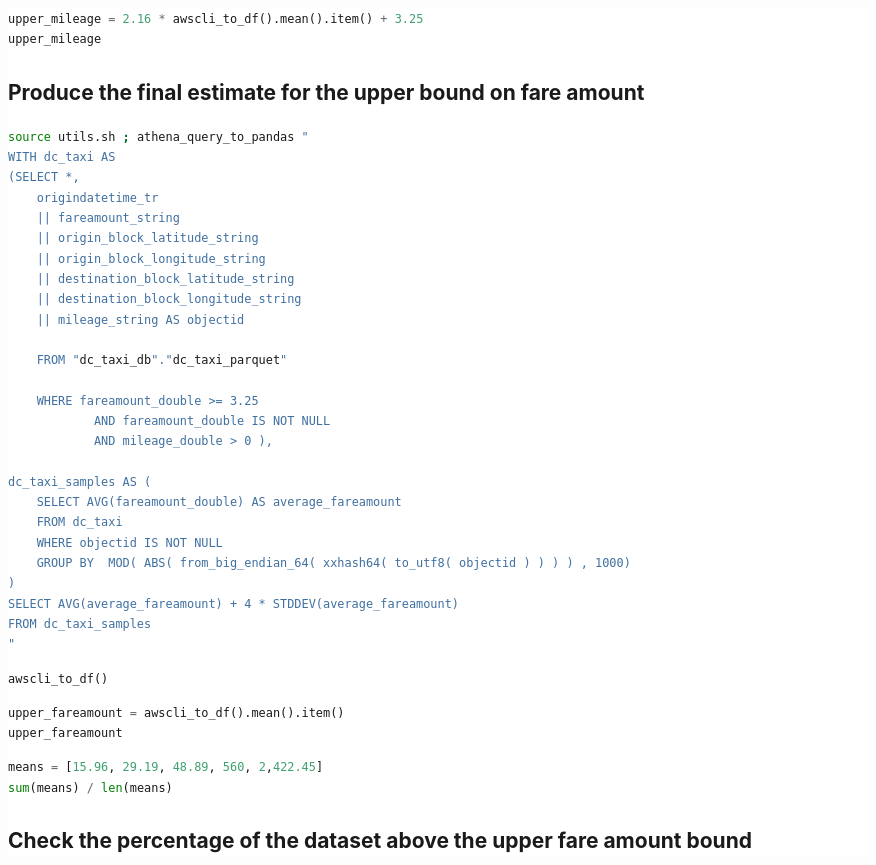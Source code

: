 ```python id="OJUb_ncZwust"
upper_mileage = 2.16 * awscli_to_df().mean().item() + 3.25
upper_mileage
```


## Produce the final estimate for the upper bound on fare amount


```bash id="UslfD8rgxviR"
source utils.sh ; athena_query_to_pandas "
WITH dc_taxi AS 
(SELECT *, 
    origindatetime_tr 
    || fareamount_string 
    || origin_block_latitude_string 
    || origin_block_longitude_string 
    || destination_block_latitude_string 
    || destination_block_longitude_string 
    || mileage_string AS objectid

    FROM "dc_taxi_db"."dc_taxi_parquet"

    WHERE fareamount_double >= 3.25
            AND fareamount_double IS NOT NULL
            AND mileage_double > 0 ),

dc_taxi_samples AS (
    SELECT AVG(fareamount_double) AS average_fareamount
    FROM dc_taxi
    WHERE objectid IS NOT NULL
    GROUP BY  MOD( ABS( from_big_endian_64( xxhash64( to_utf8( objectid ) ) ) ) , 1000)
)
SELECT AVG(average_fareamount) + 4 * STDDEV(average_fareamount)
FROM dc_taxi_samples
"
```

```python id="0zl0aN90xvo9"
awscli_to_df()
```

```python id="_Ws1qkOJyJ6A"
upper_fareamount = awscli_to_df().mean().item()
upper_fareamount
```

```python id="HnRDFMN6yUmF"
means = [15.96, 29.19, 48.89, 560, 2,422.45]
sum(means) / len(means)
```


## Check the percentage of the dataset above the upper fare amount bound
